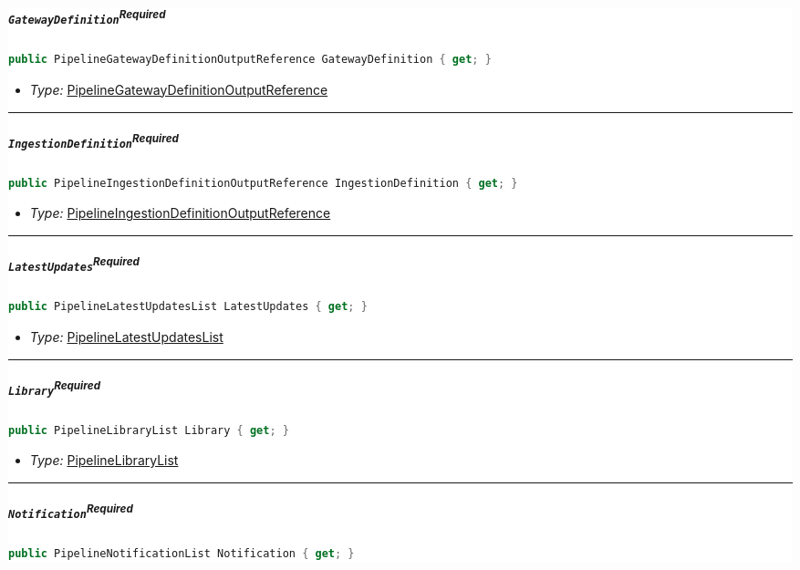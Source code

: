 ##### `GatewayDefinition`<sup>Required</sup> <a name="GatewayDefinition" id="@cdktf/provider-databricks.pipeline.Pipeline.property.gatewayDefinition"></a>

```csharp
public PipelineGatewayDefinitionOutputReference GatewayDefinition { get; }
```

- *Type:* <a href="#@cdktf/provider-databricks.pipeline.PipelineGatewayDefinitionOutputReference">PipelineGatewayDefinitionOutputReference</a>

---

##### `IngestionDefinition`<sup>Required</sup> <a name="IngestionDefinition" id="@cdktf/provider-databricks.pipeline.Pipeline.property.ingestionDefinition"></a>

```csharp
public PipelineIngestionDefinitionOutputReference IngestionDefinition { get; }
```

- *Type:* <a href="#@cdktf/provider-databricks.pipeline.PipelineIngestionDefinitionOutputReference">PipelineIngestionDefinitionOutputReference</a>

---

##### `LatestUpdates`<sup>Required</sup> <a name="LatestUpdates" id="@cdktf/provider-databricks.pipeline.Pipeline.property.latestUpdates"></a>

```csharp
public PipelineLatestUpdatesList LatestUpdates { get; }
```

- *Type:* <a href="#@cdktf/provider-databricks.pipeline.PipelineLatestUpdatesList">PipelineLatestUpdatesList</a>

---

##### `Library`<sup>Required</sup> <a name="Library" id="@cdktf/provider-databricks.pipeline.Pipeline.property.library"></a>

```csharp
public PipelineLibraryList Library { get; }
```

- *Type:* <a href="#@cdktf/provider-databricks.pipeline.PipelineLibraryList">PipelineLibraryList</a>

---

##### `Notification`<sup>Required</sup> <a name="Notification" id="@cdktf/provider-databricks.pipeline.Pipeline.property.notification"></a>

```csharp
public PipelineNotificationList Notification { get; }
```
